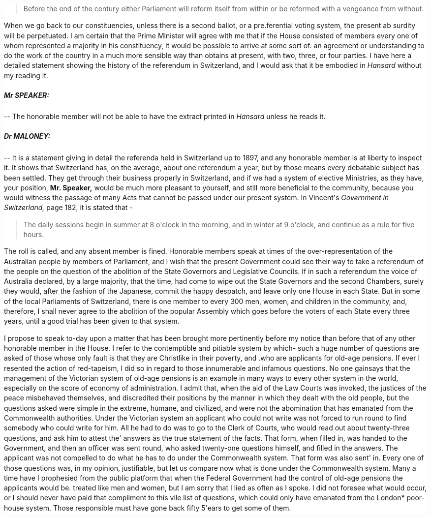   >Before the end of the century either Parliament will reform itself from within or be reformed with a vengeance from without. 

When we go back to our constituencies, unless there is a second ballot, or a pre.ferential voting system, the present ab surdity will be perpetuated. I am certain that the Prime Minister will agree with me that if the House consisted of members every one of whom represented a majority in his constituency, it would be possible to arrive at some sort of. an agreement or understanding to do the work of the country in a much more sensible way than obtains at present, with two, three, or four parties. I have here a detailed statement showing the history of the referendum in Switzerland, and I would ask that it be embodied in  *Hansard*  without my reading it. 

##### Mr SPEAKER:

-- The honorable member will not be able to have the extract printed in  *Hansard*  unless he reads it. 

##### Dr MALONEY:

-- It is a statement giving in detail the referenda held in Switzerland up to 1897, and any honorable member is at liberty to inspect it. It shows that Switzerland has, on the average, about one referendum a year, but by those means every debatable subject has been settled. They get through their business properly in Switzerland, and if we had a system of elective Ministries, as they have, your position,  **Mr. Speaker,**  would be much more pleasant to yourself, and still more beneficial to the community, because you would witness the passage of many Acts that cannot be passed under our present system. In Vincent's  *Government in*  *Switzerland,*  page 182, it is stated that - 

  >The daily sessions begin in summer at 8 o'clock in the morning, and in winter at 9 o'clock, and continue as a rule for five hours. 

The roll is called, and any absent member is fined. Honorable members speak at times of the over-representation of the Australian people by members of Parliament, and I wish that the present Government could see their way to take a referendum of the people on the question of the abolition of the State Governors and Legislative Councils. If in such a referendum the voice of Australia declared, by a large majority, that the time, had come to wipe out the State Governors and the second Chambers, surely they would, after the fashion of the Japanese, commit the happy despatch, and leave only one House in each State. But in some of the local Parliaments of Switzerland, there is one member to every 300 men, women, and children in the community, and, therefore, I shall never agree to the abolition of the popular Assembly which goes before the voters of each State every three years, until a good trial has been given to that system. 

I propose to speak to-day upon a matter that has been brought more pertinently before my notice than before that of any other honorable member in the House. I refer to the contemptible and pitiable system by which- such a huge number of questions are asked of those whose only fault is that they are Christlike in their poverty, and .who are applicants for old-age pensions. If ever I resented the action of red-tapeism, I did so in regard to those innumerable and infamous questions. No one gainsays that the management of the Victorian system of old-age pensions is an example in many ways to every other system in the world, especially on the score of economy of administration. I admit that, when the aid of the Law Courts was invoked, the justices of the peace misbehaved themselves, and discredited their positions by the manner in which they dealt with the old people, but the questions asked were simple in the extreme, humane, and civilized, and were not the abomination that has emanated from the Commonwealth authorities. Under the Victorian system an applicant who could not write was not forced to run round to find somebody who could write for him. All he had to do was to go to the  Clerk  of Courts, who would read out about twenty-three questions, and ask him to attest the' answers as the true statement of the facts. That form, when filled in, was handed to the Government, and then an officer was sent round, who asked twenty-one questions himself, and filled in the answers. The applicant was not compelled to do what he has to do under the Commonwealth system. That form was also sent' in. Every one of those questions was, in my opinion, justifiable, but let us compare now what is done under the Commonwealth system. Many a time have I prophesied from the public platform that when the Federal Government had the control of old-age pensions the applicants would be. treated like men and women, but I am sorry that I lied as often as I spoke. I did not foresee what would occur, or I should never have paid that compliment to this vile list of questions, which could only have emanated from the London* poor-house system. Those responsible must have gone back fifty  5'ears  to get some of them. 
